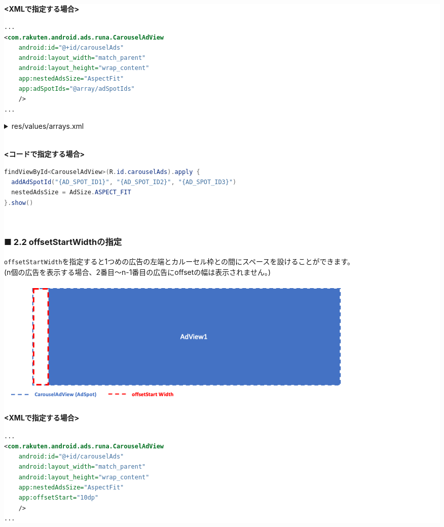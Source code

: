**&lt;XMLで指定する場合&gt;**

```xml
...
<com.rakuten.android.ads.runa.CarouselAdView
    android:id="@+id/carouselAds"
    android:layout_width="match_parent"
    android:layout_height="wrap_content"
    app:nestedAdsSize="AspectFit"
    app:adSpotIds="@array/adSpotIds"
    />
...
```

<details><summary>res/values/arrays.xml</summary></details><br>

**&lt;コードで指定する場合&gt;**

```java
findViewById<CarouselAdView>(R.id.carouselAds).apply {
  addAdSpotId("{AD_SPOT_ID1}", "{AD_SPOT_ID2}", "{AD_SPOT_ID3}")
  nestedAdsSize = AdSize.ASPECT_FIT
}.show()
```

<br><div id="2_2"></div>

### ■ 2.2 offsetStartWidthの指定

`offsetStartWidth`を指定すると1つめの広告の左端とカルーセル枠との間にスペースを設けることができます。<br>
(n個の広告を表示する場合、2番目〜n-1番目の広告にoffsetの幅は表示されません。)

<img src="/doc/img/carouselads/nonPageNation/aspectfit/002.png" /><br>

**&lt;XMLで指定する場合&gt;**

```xml
...
<com.rakuten.android.ads.runa.CarouselAdView
    android:id="@+id/carouselAds"
    android:layout_width="match_parent"
    android:layout_height="wrap_content"
    app:nestedAdsSize="AspectFit"
    app:offsetStart="10dp"
    />
...
```

